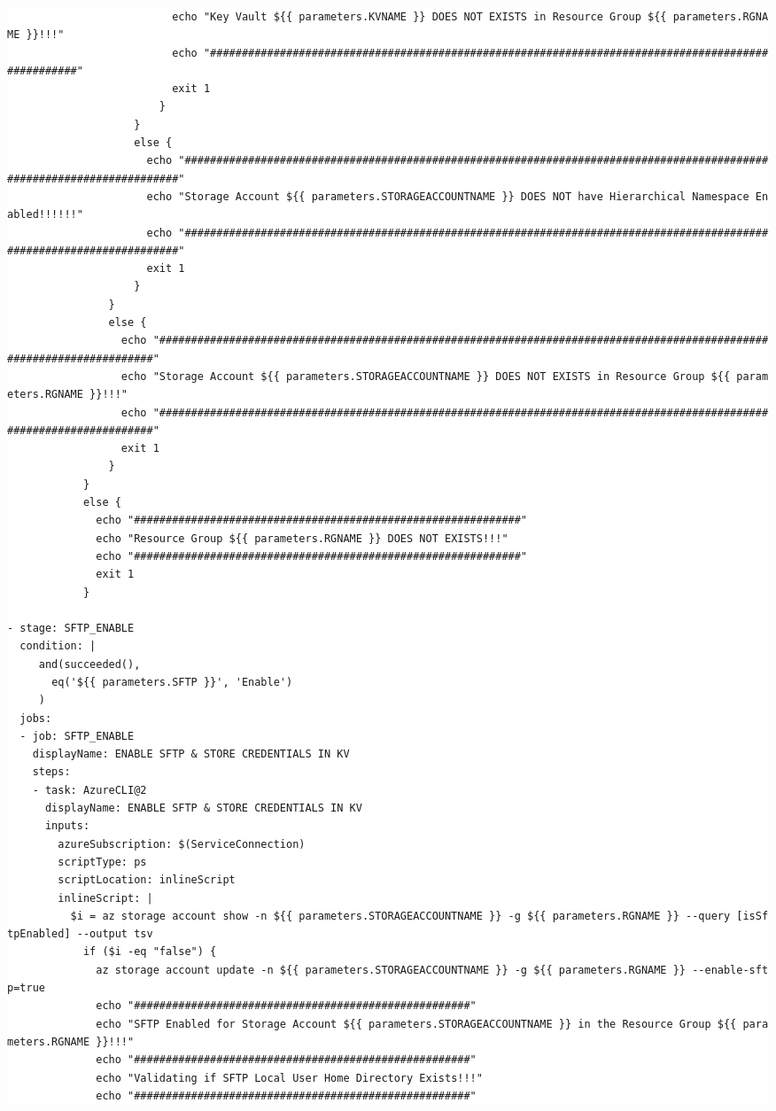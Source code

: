 ```
                          echo "Key Vault ${{ parameters.KVNAME }} DOES NOT EXISTS in Resource Group ${{ parameters.RGNAME }}!!!"
                          echo "###################################################################################################"
                          exit 1
                        }
                    }  
                    else {
                      echo "#######################################################################################################################"
                      echo "Storage Account ${{ parameters.STORAGEACCOUNTNAME }} DOES NOT have Hierarchical Namespace Enabled!!!!!!"
                      echo "#######################################################################################################################"
                      exit 1
                    }              
                }
                else {
                  echo "#######################################################################################################################"
                  echo "Storage Account ${{ parameters.STORAGEACCOUNTNAME }} DOES NOT EXISTS in Resource Group ${{ parameters.RGNAME }}!!!"
                  echo "#######################################################################################################################"
                  exit 1
                }
            }
            else {
              echo "#############################################################"
              echo "Resource Group ${{ parameters.RGNAME }} DOES NOT EXISTS!!!"
              echo "#############################################################"
              exit 1
            }

- stage: SFTP_ENABLE
  condition: |
     and(succeeded(),
       eq('${{ parameters.SFTP }}', 'Enable')
     ) 
  jobs:
  - job: SFTP_ENABLE 
    displayName: ENABLE SFTP & STORE CREDENTIALS IN KV
    steps:
    - task: AzureCLI@2
      displayName: ENABLE SFTP & STORE CREDENTIALS IN KV
      inputs:
        azureSubscription: $(ServiceConnection)
        scriptType: ps
        scriptLocation: inlineScript
        inlineScript: |
          $i = az storage account show -n ${{ parameters.STORAGEACCOUNTNAME }} -g ${{ parameters.RGNAME }} --query [isSftpEnabled] --output tsv
            if ($i -eq "false") {
              az storage account update -n ${{ parameters.STORAGEACCOUNTNAME }} -g ${{ parameters.RGNAME }} --enable-sftp=true
              echo "#####################################################"
              echo "SFTP Enabled for Storage Account ${{ parameters.STORAGEACCOUNTNAME }} in the Resource Group ${{ parameters.RGNAME }}!!!"
              echo "#####################################################"
              echo "Validating if SFTP Local User Home Directory Exists!!!"
              echo "#####################################################"
```